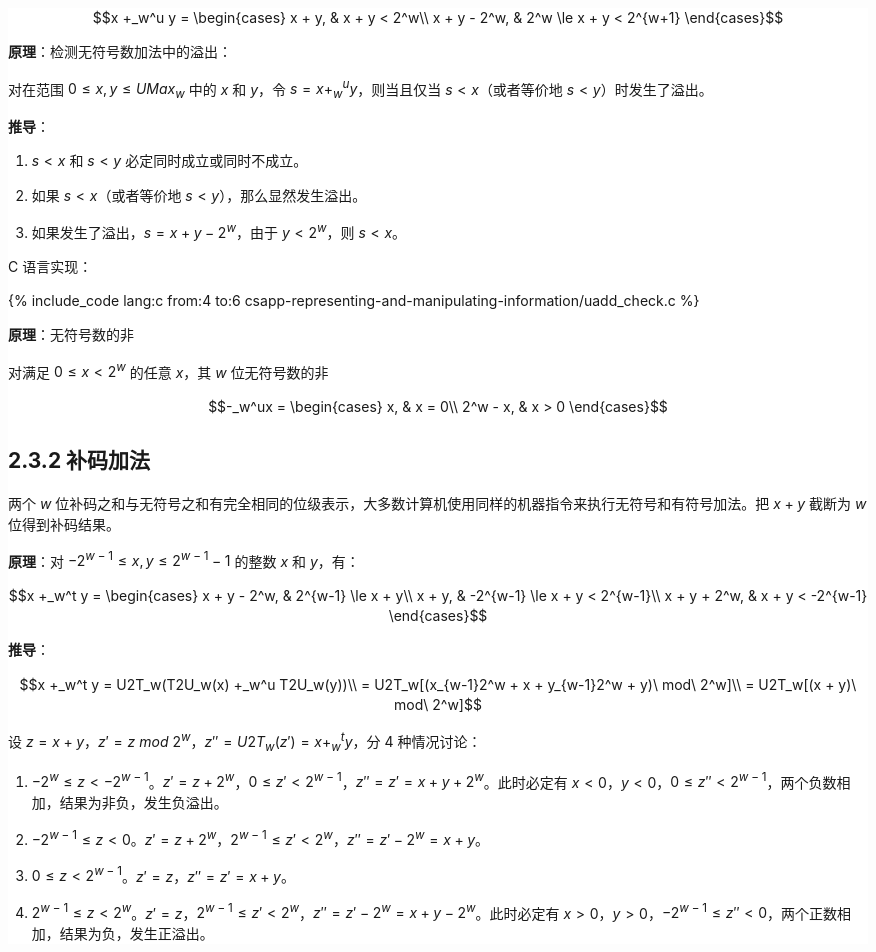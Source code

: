 $$x +_w^u y = \begin{cases}
x + y, & x + y < 2^w\\
x + y - 2^w, & 2^w \le x + y < 2^{w+1}
\end{cases}$$

**原理**：检测无符号数加法中的溢出：

对在范围 $0 \le x, y \le UMax_w$ 中的 $x$ 和 $y$，令 $s = x +_w^u y$，则当且仅当 $s < x$（或者等价地 $s < y$）时发生了溢出。

**推导**：

1. $s < x$ 和 $s < y$ 必定同时成立或同时不成立。

2. 如果 $s < x$（或者等价地 $s < y$），那么显然发生溢出。

3. 如果发生了溢出，$s = x + y - 2^w$，由于 $y < 2^w$，则 $s < x$。

C 语言实现：

{% include_code lang:c from:4 to:6 csapp-representing-and-manipulating-information/uadd_check.c %}

**原理**：无符号数的非

对满足 $0 \le x < 2^w$ 的任意 $x$，其 $w$ 位无符号数的非

$$-_w^ux = \begin{cases}
x, & x = 0\\
2^w - x, & x > 0
\end{cases}$$

## 2.3.2 补码加法

两个 $w$ 位补码之和与无符号之和有完全相同的位级表示，大多数计算机使用同样的机器指令来执行无符号和有符号加法。把 $x + y$ 截断为 $w$ 位得到补码结果。

**原理**：对 $-2^{w-1} \le x,y \le 2^{w-1} - 1$ 的整数 $x$ 和 $y$，有：

$$x +_w^t y = \begin{cases}
x + y - 2^w, & 2^{w-1} \le x + y\\
x + y, & -2^{w-1} \le x + y < 2^{w-1}\\
x + y + 2^w, & x + y < -2^{w-1}
\end{cases}$$

**推导**：

$$x +_w^t y = U2T_w(T2U_w(x) +_w^u T2U_w(y))\\
= U2T_w[(x_{w-1}2^w + x + y_{w-1}2^w + y)\ mod\ 2^w]\\
= U2T_w[(x + y)\ mod\ 2^w]$$

设 $z = x + y$，$z' = z \ mod\ 2^w$，$z'' = U2T_w(z') = x +_w^t y$，分 4 种情况讨论：

1. $-2^w \le z < -2^{w-1}$。$z' = z + 2^w$，$0 \le z' < 2^{w-1}$，$z'' = z' = x + y + 2^w$。此时必定有 $x < 0$，$y < 0$，$0 \le z'' < 2^{w-1}$，两个负数相加，结果为非负，发生负溢出。

2. $-2^{w-1} \le z < 0$。$z' = z + 2^w$，$2^{w-1} \le z' < 2^w$，$z'' = z' - 2^w = x + y$。

3. $0 \le z < 2^{w-1}$。$z' = z$，$z'' = z' = x + y$。

4. $2^{w-1} \le z < 2^w$。$z' = z$，$2^{w-1} \le z' < 2^w$，$z'' = z' - 2^w = x + y - 2^w$。此时必定有 $x > 0$，$y > 0$，$-2^{w-1} \le z'' < 0$，两个正数相加，结果为负，发生正溢出。
